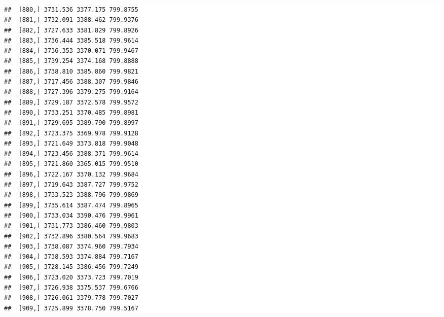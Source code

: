     ##  [880,] 3731.536 3377.175 799.8755
    ##  [881,] 3732.091 3388.462 799.9376
    ##  [882,] 3727.633 3381.829 799.8926
    ##  [883,] 3736.444 3385.518 799.9614
    ##  [884,] 3736.353 3370.071 799.9467
    ##  [885,] 3739.254 3374.168 799.8888
    ##  [886,] 3738.810 3385.860 799.9821
    ##  [887,] 3717.456 3388.307 799.9846
    ##  [888,] 3727.396 3379.275 799.9164
    ##  [889,] 3729.187 3372.578 799.9572
    ##  [890,] 3733.251 3370.485 799.8981
    ##  [891,] 3729.695 3389.790 799.8997
    ##  [892,] 3723.375 3369.978 799.9128
    ##  [893,] 3721.649 3373.818 799.9048
    ##  [894,] 3723.456 3388.371 799.9614
    ##  [895,] 3721.860 3365.015 799.9510
    ##  [896,] 3722.167 3370.132 799.9684
    ##  [897,] 3719.643 3387.727 799.9752
    ##  [898,] 3733.523 3388.796 799.9869
    ##  [899,] 3735.614 3387.474 799.8965
    ##  [900,] 3733.034 3390.476 799.9961
    ##  [901,] 3731.773 3386.460 799.9803
    ##  [902,] 3732.896 3380.564 799.9683
    ##  [903,] 3738.087 3374.960 799.7934
    ##  [904,] 3738.593 3374.884 799.7167
    ##  [905,] 3728.145 3386.456 799.7249
    ##  [906,] 3723.020 3373.723 799.7019
    ##  [907,] 3726.938 3375.537 799.6766
    ##  [908,] 3726.061 3379.778 799.7027
    ##  [909,] 3725.899 3378.750 799.5167